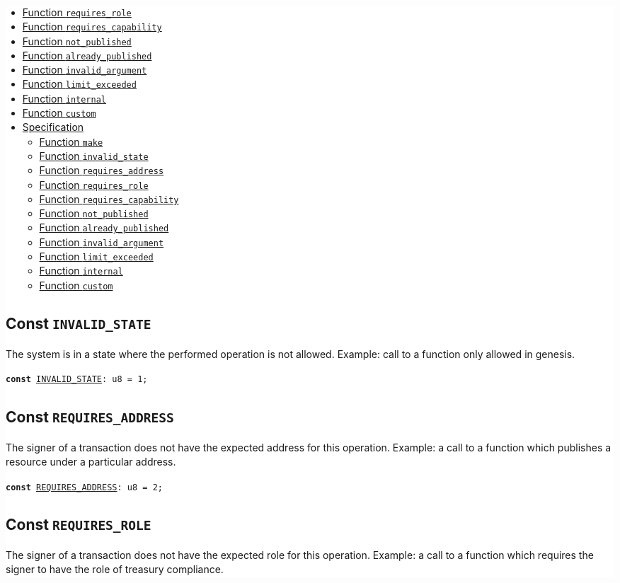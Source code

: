-  [Function <code>requires_role</code>](#0x1_Errors_requires_role)
-  [Function <code>requires_capability</code>](#0x1_Errors_requires_capability)
-  [Function <code>not_published</code>](#0x1_Errors_not_published)
-  [Function <code>already_published</code>](#0x1_Errors_already_published)
-  [Function <code>invalid_argument</code>](#0x1_Errors_invalid_argument)
-  [Function <code>limit_exceeded</code>](#0x1_Errors_limit_exceeded)
-  [Function <code>internal</code>](#0x1_Errors_internal)
-  [Function <code>custom</code>](#0x1_Errors_custom)
-  [Specification](#@Specification_0)
    -  [Function <code>make</code>](#@Specification_0_make)
    -  [Function <code>invalid_state</code>](#@Specification_0_invalid_state)
    -  [Function <code>requires_address</code>](#@Specification_0_requires_address)
    -  [Function <code>requires_role</code>](#@Specification_0_requires_role)
    -  [Function <code>requires_capability</code>](#@Specification_0_requires_capability)
    -  [Function <code>not_published</code>](#@Specification_0_not_published)
    -  [Function <code>already_published</code>](#@Specification_0_already_published)
    -  [Function <code>invalid_argument</code>](#@Specification_0_invalid_argument)
    -  [Function <code>limit_exceeded</code>](#@Specification_0_limit_exceeded)
    -  [Function <code>internal</code>](#@Specification_0_internal)
    -  [Function <code>custom</code>](#@Specification_0_custom)


<a name="0x1_Errors_INVALID_STATE"></a>

## Const `INVALID_STATE`

The system is in a state where the performed operation is not allowed. Example: call to a function only allowed
in genesis.


<pre><code><b>const</b> <a href="Errors.md#0x1_Errors_INVALID_STATE">INVALID_STATE</a>: u8 = 1;
</code></pre>



<a name="0x1_Errors_REQUIRES_ADDRESS"></a>

## Const `REQUIRES_ADDRESS`

The signer of a transaction does not have the expected address for this operation. Example: a call to a function
which publishes a resource under a particular address.


<pre><code><b>const</b> <a href="Errors.md#0x1_Errors_REQUIRES_ADDRESS">REQUIRES_ADDRESS</a>: u8 = 2;
</code></pre>



<a name="0x1_Errors_REQUIRES_ROLE"></a>

## Const `REQUIRES_ROLE`

The signer of a transaction does not have the expected  role for this operation. Example: a call to a function
which requires the signer to have the role of treasury compliance.
